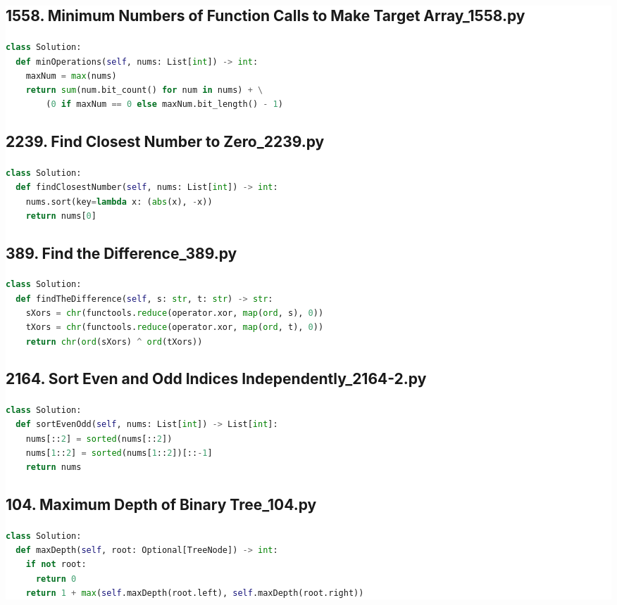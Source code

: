## 1558. Minimum Numbers of Function Calls to Make Target Array_1558.py
```python
class Solution:
  def minOperations(self, nums: List[int]) -> int:
    maxNum = max(nums)
    return sum(num.bit_count() for num in nums) + \
        (0 if maxNum == 0 else maxNum.bit_length() - 1)

```

## 2239. Find Closest Number to Zero_2239.py
```python
class Solution:
  def findClosestNumber(self, nums: List[int]) -> int:
    nums.sort(key=lambda x: (abs(x), -x))
    return nums[0]

```

## 389. Find the Difference_389.py
```python
class Solution:
  def findTheDifference(self, s: str, t: str) -> str:
    sXors = chr(functools.reduce(operator.xor, map(ord, s), 0))
    tXors = chr(functools.reduce(operator.xor, map(ord, t), 0))
    return chr(ord(sXors) ^ ord(tXors))

```

## 2164. Sort Even and Odd Indices Independently_2164-2.py
```python
class Solution:
  def sortEvenOdd(self, nums: List[int]) -> List[int]:
    nums[::2] = sorted(nums[::2])
    nums[1::2] = sorted(nums[1::2])[::-1]
    return nums

```

## 104. Maximum Depth of Binary Tree_104.py
```python
class Solution:
  def maxDepth(self, root: Optional[TreeNode]) -> int:
    if not root:
      return 0
    return 1 + max(self.maxDepth(root.left), self.maxDepth(root.right))

```
